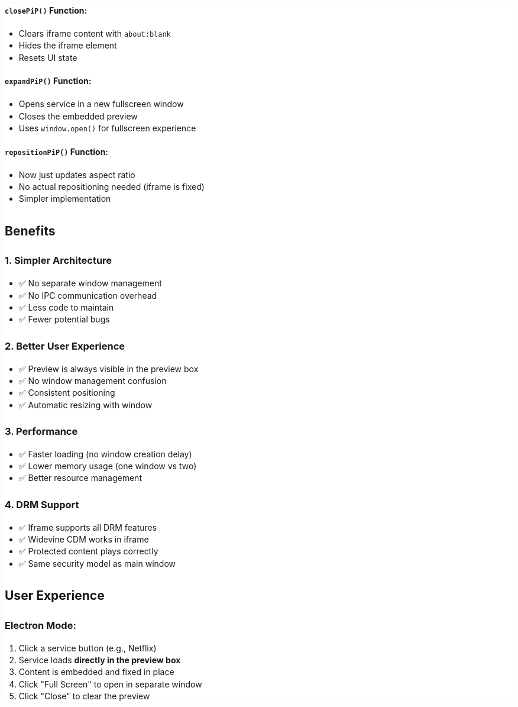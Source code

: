 #### `closePiP()` Function:
- Clears iframe content with `about:blank`
- Hides the iframe element
- Resets UI state

#### `expandPiP()` Function:
- Opens service in a new fullscreen window
- Closes the embedded preview
- Uses `window.open()` for fullscreen experience

#### `repositionPiP()` Function:
- Now just updates aspect ratio
- No actual repositioning needed (iframe is fixed)
- Simpler implementation

## Benefits

### 1. **Simpler Architecture**
- ✅ No separate window management
- ✅ No IPC communication overhead
- ✅ Less code to maintain
- ✅ Fewer potential bugs

### 2. **Better User Experience**
- ✅ Preview is always visible in the preview box
- ✅ No window management confusion
- ✅ Consistent positioning
- ✅ Automatic resizing with window

### 3. **Performance**
- ✅ Faster loading (no window creation delay)
- ✅ Lower memory usage (one window vs two)
- ✅ Better resource management

### 4. **DRM Support**
- ✅ Iframe supports all DRM features
- ✅ Widevine CDM works in iframe
- ✅ Protected content plays correctly
- ✅ Same security model as main window

## User Experience

### Electron Mode:
1. Click a service button (e.g., Netflix)
2. Service loads **directly in the preview box**
3. Content is embedded and fixed in place
4. Click "Full Screen" to open in separate window
5. Click "Close" to clear the preview
